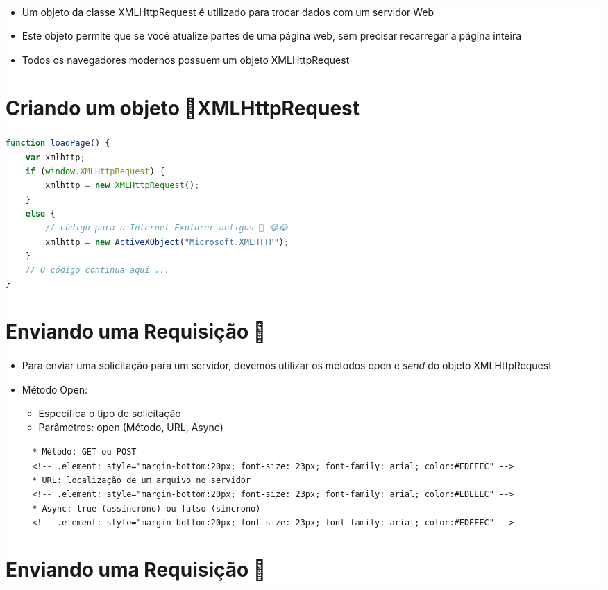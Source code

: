 
* Um objeto da classe XMLHttpRequest é utilizado para trocar dados com um servidor Web


* Este objeto permite que se você atualize partes de uma página web, sem precisar recarregar a página inteira


* Todos os navegadores modernos possuem um objeto XMLHttpRequest




# Criando um objeto XMLHttpRequest


```javascript
function loadPage() {
    var xmlhttp;
	if (window.XMLHttpRequest) {
	    xmlhttp = new XMLHttpRequest();
    }
    else {
        // código para o Internet Explorer antigos 🤮 😂😂
        xmlhttp = new ActiveXObject("Microsoft.XMLHTTP");
    }
    // O código continua aqui ...
}
```




# Enviando uma Requisição &#128640;


* Para enviar uma solicitação para um servidor, devemos utilizar os métodos open e _send_ do objeto XMLHttpRequest


* Método Open:
    <!-- .element: style="margin-bottom:20px; font-size: 23px; font-family: arial; color:#EDEEEC" -->
    * Especifica o tipo de solicitação
    <!-- .element: style="margin-bottom:20px; font-size: 23px; font-family: arial; color:#EDEEEC" -->
    * Parâmetros: open (Método, URL, Async)
    <!-- .element: style="margin-bottom:30px; font-size: 23px; font-family: arial; color:#EDEEEC" -->
        * Método: GET ou POST
        <!-- .element: style="margin-bottom:20px; font-size: 23px; font-family: arial; color:#EDEEEC" -->
        * URL: localização de um arquivo no servidor
        <!-- .element: style="margin-bottom:20px; font-size: 23px; font-family: arial; color:#EDEEEC" -->
        * Async: true (assíncrono) ou falso (síncrono)
        <!-- .element: style="margin-bottom:20px; font-size: 23px; font-family: arial; color:#EDEEEC" -->



# Enviando uma Requisição &#128640;
